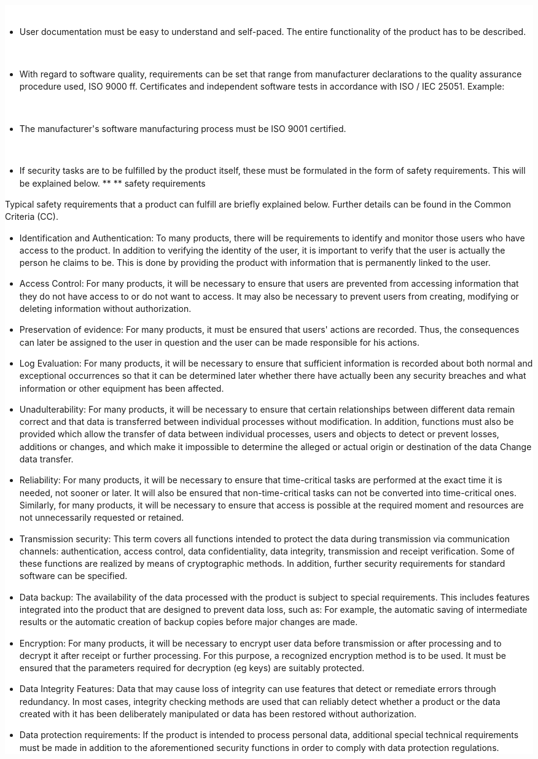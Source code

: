  
+ User documentation must be easy to understand and self-paced. The entire functionality of the product has to be described.


 
* With regard to software quality, requirements can be set that range from manufacturer declarations to the quality assurance procedure used, ISO 9000 ff. Certificates and independent software tests in accordance with ISO / IEC 25051. Example:

 
+ The manufacturer's software manufacturing process must be ISO 9001 certified.


 
* If security tasks are to be fulfilled by the product itself, these must be formulated in the form of safety requirements. This will be explained below.
** ** safety requirements

Typical safety requirements that a product can fulfill are briefly explained below. Further details can be found in the Common Criteria (CC).

* Identification and Authentication: To many products, there will be requirements to identify and monitor those users who have access to the product. In addition to verifying the identity of the user, it is important to verify that the user is actually the person he claims to be. This is done by providing the product with information that is permanently linked to the user.
* Access Control: For many products, it will be necessary to ensure that users are prevented from accessing information that they do not have access to or do not want to access. It may also be necessary to prevent users from creating, modifying or deleting information without authorization.
* Preservation of evidence: For many products, it must be ensured that users' actions are recorded. Thus, the consequences can later be assigned to the user in question and the user can be made responsible for his actions.
* Log Evaluation: For many products, it will be necessary to ensure that sufficient information is recorded about both normal and exceptional occurrences so that it can be determined later whether there have actually been any security breaches and what information or other equipment has been affected.
* Unadulterability: For many products, it will be necessary to ensure that certain relationships between different data remain correct and that data is transferred between individual processes without modification. In addition, functions must also be provided which allow the transfer of data between individual processes, users and objects to detect or prevent losses, additions or changes, and which make it impossible to determine the alleged or actual origin or destination of the data Change data transfer.
* Reliability: For many products, it will be necessary to ensure that time-critical tasks are performed at the exact time it is needed, not sooner or later. It will also be ensured that non-time-critical tasks can not be converted into time-critical ones. Similarly, for many products, it will be necessary to ensure that access is possible at the required moment and resources are not unnecessarily requested or retained.
* Transmission security: This term covers all functions intended to protect the data during transmission via communication channels: authentication, access control, data confidentiality, data integrity, transmission and receipt verification. Some of these functions are realized by means of cryptographic methods.
In addition, further security requirements for standard software can be specified.

* Data backup: The availability of the data processed with the product is subject to special requirements. This includes features integrated into the product that are designed to prevent data loss, such as: For example, the automatic saving of intermediate results or the automatic creation of backup copies before major changes are made.
* Encryption: For many products, it will be necessary to encrypt user data before transmission or after processing and to decrypt it after receipt or further processing. For this purpose, a recognized encryption method is to be used. It must be ensured that the parameters required for decryption (eg keys) are suitably protected.
* Data Integrity Features: Data that may cause loss of integrity can use features that detect or remediate errors through redundancy. In most cases, integrity checking methods are used that can reliably detect whether a product or the data created with it has been deliberately manipulated or data has been restored without authorization.
* Data protection requirements: If the product is intended to process personal data, additional special technical requirements must be made in addition to the aforementioned security functions in order to comply with data protection regulations.